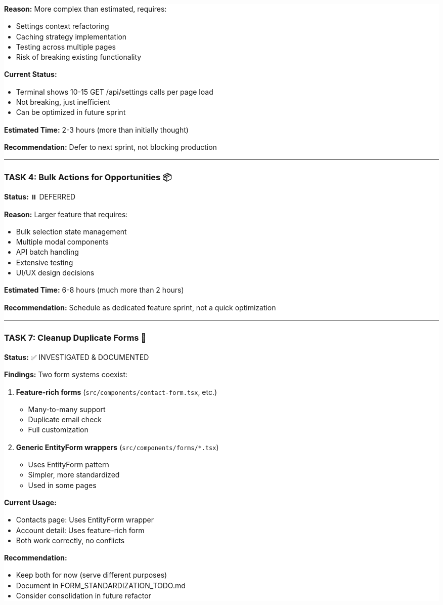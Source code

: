 **Reason:** More complex than estimated, requires:
- Settings context refactoring
- Caching strategy implementation
- Testing across multiple pages
- Risk of breaking existing functionality

**Current Status:**
- Terminal shows 10-15 GET /api/settings calls per page load
- Not breaking, just inefficient
- Can be optimized in future sprint

**Estimated Time:** 2-3 hours (more than initially thought)

**Recommendation:** Defer to next sprint, not blocking production

---

### **TASK 4: Bulk Actions for Opportunities** 📦
**Status:** ⏸️ DEFERRED

**Reason:** Larger feature that requires:
- Bulk selection state management
- Multiple modal components
- API batch handling
- Extensive testing
- UI/UX design decisions

**Estimated Time:** 6-8 hours (much more than 2 hours)

**Recommendation:** Schedule as dedicated feature sprint, not a quick optimization

---

### **TASK 7: Cleanup Duplicate Forms** 🧹
**Status:** ✅ INVESTIGATED & DOCUMENTED

**Findings:**
Two form systems coexist:
1. **Feature-rich forms** (`src/components/contact-form.tsx`, etc.)
   - Many-to-many support
   - Duplicate email check
   - Full customization
   
2. **Generic EntityForm wrappers** (`src/components/forms/*.tsx`)
   - Uses EntityForm pattern
   - Simpler, more standardized
   - Used in some pages

**Current Usage:**
- Contacts page: Uses EntityForm wrapper
- Account detail: Uses feature-rich form
- Both work correctly, no conflicts

**Recommendation:** 
- Keep both for now (serve different purposes)
- Document in FORM_STANDARDIZATION_TODO.md
- Consider consolidation in future refactor
